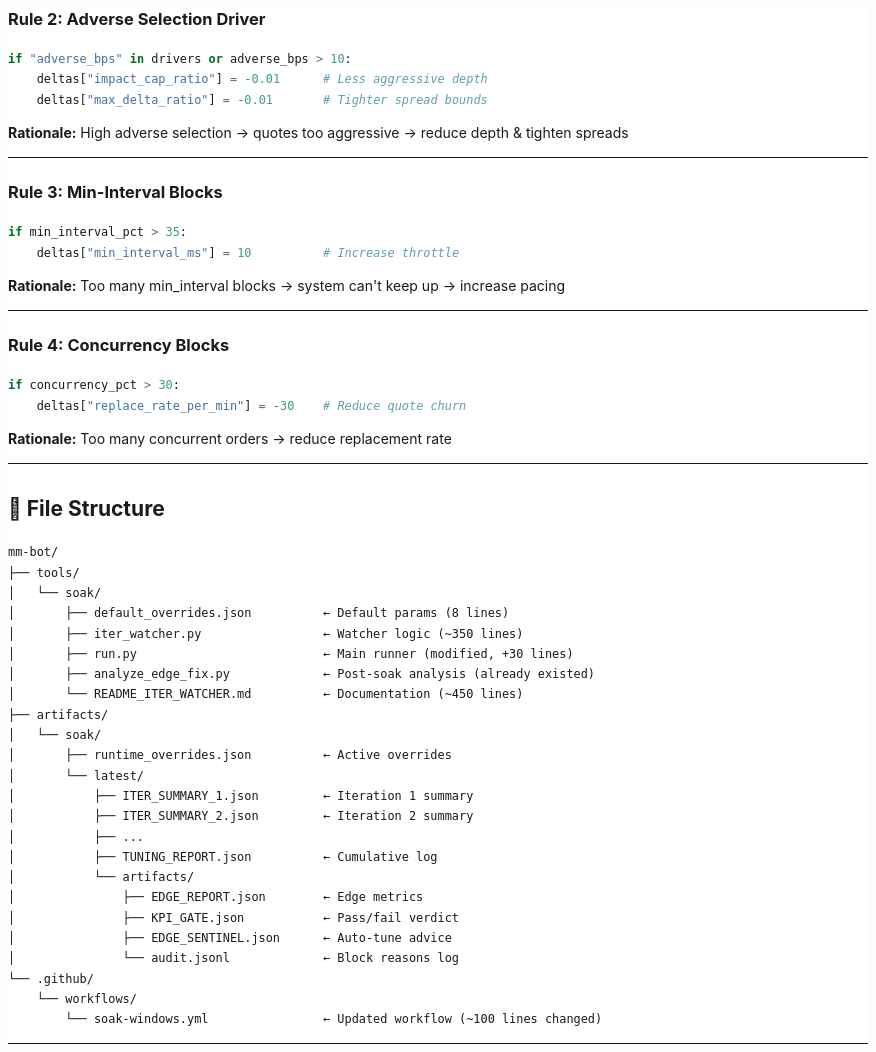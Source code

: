 
### Rule 2: Adverse Selection Driver
```python
if "adverse_bps" in drivers or adverse_bps > 10:
    deltas["impact_cap_ratio"] = -0.01      # Less aggressive depth
    deltas["max_delta_ratio"] = -0.01       # Tighter spread bounds
```

**Rationale:** High adverse selection → quotes too aggressive → reduce depth & tighten spreads

---

### Rule 3: Min-Interval Blocks
```python
if min_interval_pct > 35:
    deltas["min_interval_ms"] = 10          # Increase throttle
```

**Rationale:** Too many min_interval blocks → system can't keep up → increase pacing

---

### Rule 4: Concurrency Blocks
```python
if concurrency_pct > 30:
    deltas["replace_rate_per_min"] = -30    # Reduce quote churn
```

**Rationale:** Too many concurrent orders → reduce replacement rate

---

## 📁 File Structure

```
mm-bot/
├── tools/
│   └── soak/
│       ├── default_overrides.json          ← Default params (8 lines)
│       ├── iter_watcher.py                 ← Watcher logic (~350 lines)
│       ├── run.py                          ← Main runner (modified, +30 lines)
│       ├── analyze_edge_fix.py             ← Post-soak analysis (already existed)
│       └── README_ITER_WATCHER.md          ← Documentation (~450 lines)
├── artifacts/
│   └── soak/
│       ├── runtime_overrides.json          ← Active overrides
│       └── latest/
│           ├── ITER_SUMMARY_1.json         ← Iteration 1 summary
│           ├── ITER_SUMMARY_2.json         ← Iteration 2 summary
│           ├── ...
│           ├── TUNING_REPORT.json          ← Cumulative log
│           └── artifacts/
│               ├── EDGE_REPORT.json        ← Edge metrics
│               ├── KPI_GATE.json           ← Pass/fail verdict
│               ├── EDGE_SENTINEL.json      ← Auto-tune advice
│               └── audit.jsonl             ← Block reasons log
└── .github/
    └── workflows/
        └── soak-windows.yml                ← Updated workflow (~100 lines changed)
```

---